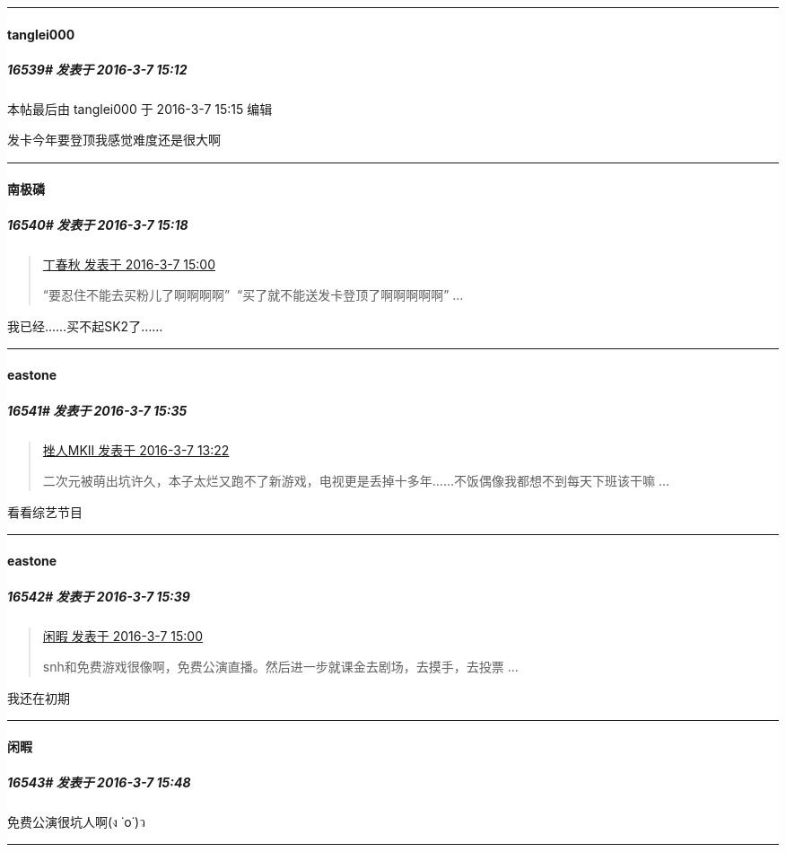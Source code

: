 -----

####  tanglei000  
##### 16539#       发表于 2016-3-7 15:12


 本帖最后由 tanglei000 于 2016-3-7 15:15 编辑 

发卡今年要登顶我感觉难度还是很大啊


-----

####  南极磷  
##### 16540#       发表于 2016-3-7 15:18


<blockquote><a href="httphttps://bbs.saraba1st.com/2b/forum.php?mod=redirect&amp;goto=findpost&amp;pid=31760910&amp;ptid=1105387" target="_blank">丁春秋 发表于 2016-3-7 15:00</a>

“要忍住不能去买粉儿了啊啊啊啊”  “买了就不能送发卡登顶了啊啊啊啊啊” ...</blockquote>
我已经……买不起SK2了……


-----

####  eastone  
##### 16541#       发表于 2016-3-7 15:35


<blockquote><a href="httphttps://bbs.saraba1st.com/2b/forum.php?mod=redirect&amp;goto=findpost&amp;pid=31759909&amp;ptid=1105387" target="_blank">挫人MKII 发表于 2016-3-7 13:22</a>

二次元被萌出坑许久，本子太烂又跑不了新游戏，电视更是丢掉十多年……不饭偶像我都想不到每天下班该干嘛 ...</blockquote>
看看综艺节目


-----

####  eastone  
##### 16542#       发表于 2016-3-7 15:39


<blockquote><a href="httphttps://bbs.saraba1st.com/2b/forum.php?mod=redirect&amp;goto=findpost&amp;pid=31760909&amp;ptid=1105387" target="_blank">闲暇 发表于 2016-3-7 15:00</a>

snh和免费游戏很像啊，免费公演直播。然后进一步就课金去剧场，去摸手，去投票 ...</blockquote>
我还在初期


-----

####  闲暇  
##### 16543#       发表于 2016-3-7 15:48


免费公演很坑人啊(ง ˙o˙)ว


-----
